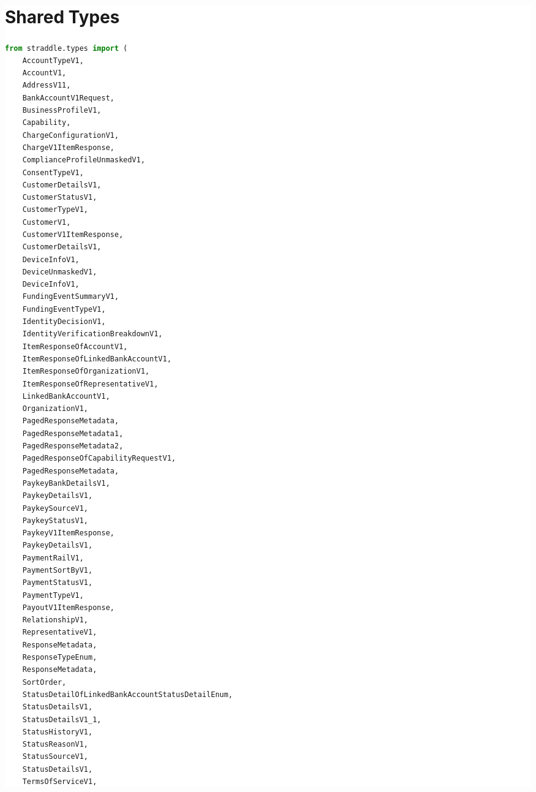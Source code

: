# Shared Types

```python
from straddle.types import (
    AccountTypeV1,
    AccountV1,
    AddressV11,
    BankAccountV1Request,
    BusinessProfileV1,
    Capability,
    ChargeConfigurationV1,
    ChargeV1ItemResponse,
    ComplianceProfileUnmaskedV1,
    ConsentTypeV1,
    CustomerDetailsV1,
    CustomerStatusV1,
    CustomerTypeV1,
    CustomerV1,
    CustomerV1ItemResponse,
    CustomerDetailsV1,
    DeviceInfoV1,
    DeviceUnmaskedV1,
    DeviceInfoV1,
    FundingEventSummaryV1,
    FundingEventTypeV1,
    IdentityDecisionV1,
    IdentityVerificationBreakdownV1,
    ItemResponseOfAccountV1,
    ItemResponseOfLinkedBankAccountV1,
    ItemResponseOfOrganizationV1,
    ItemResponseOfRepresentativeV1,
    LinkedBankAccountV1,
    OrganizationV1,
    PagedResponseMetadata,
    PagedResponseMetadata1,
    PagedResponseMetadata2,
    PagedResponseOfCapabilityRequestV1,
    PagedResponseMetadata,
    PaykeyBankDetailsV1,
    PaykeyDetailsV1,
    PaykeySourceV1,
    PaykeyStatusV1,
    PaykeyV1ItemResponse,
    PaykeyDetailsV1,
    PaymentRailV1,
    PaymentSortByV1,
    PaymentStatusV1,
    PaymentTypeV1,
    PayoutV1ItemResponse,
    RelationshipV1,
    RepresentativeV1,
    ResponseMetadata,
    ResponseTypeEnum,
    ResponseMetadata,
    SortOrder,
    StatusDetailOfLinkedBankAccountStatusDetailEnum,
    StatusDetailsV1,
    StatusDetailsV1_1,
    StatusHistoryV1,
    StatusReasonV1,
    StatusSourceV1,
    StatusDetailsV1,
    TermsOfServiceV1,
```